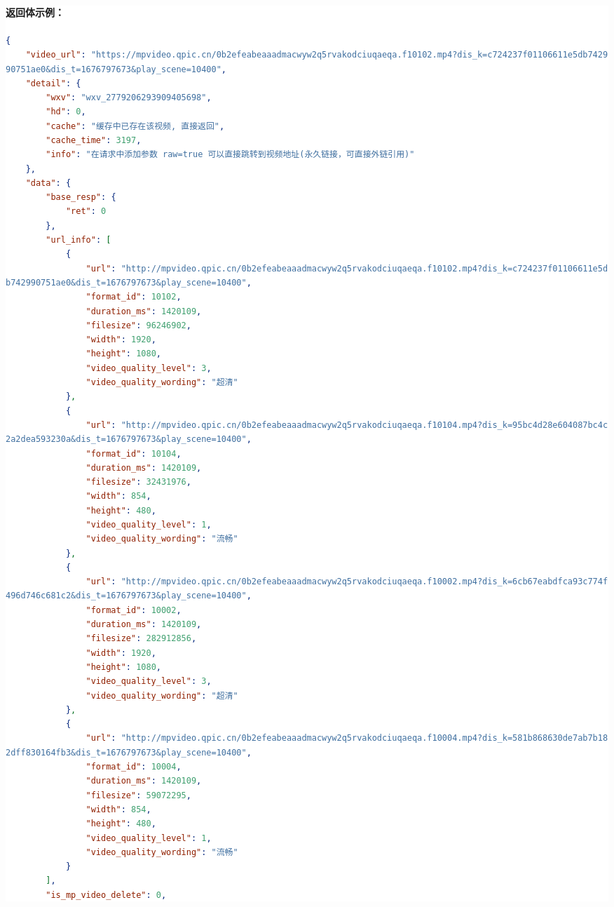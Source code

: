 #### 返回体示例：

```json
{
    "video_url": "https://mpvideo.qpic.cn/0b2efeabeaaadmacwyw2q5rvakodciuqaeqa.f10102.mp4?dis_k=c724237f01106611e5db742990751ae0&dis_t=1676797673&play_scene=10400",
    "detail": {
        "wxv": "wxv_2779206293909405698",
        "hd": 0,
        "cache": "缓存中已存在该视频, 直接返回",
        "cache_time": 3197,
        "info": "在请求中添加参数 raw=true 可以直接跳转到视频地址(永久链接，可直接外链引用)"
    },
    "data": {
        "base_resp": {
            "ret": 0
        },
        "url_info": [
            {
                "url": "http://mpvideo.qpic.cn/0b2efeabeaaadmacwyw2q5rvakodciuqaeqa.f10102.mp4?dis_k=c724237f01106611e5db742990751ae0&dis_t=1676797673&play_scene=10400",
                "format_id": 10102,
                "duration_ms": 1420109,
                "filesize": 96246902,
                "width": 1920,
                "height": 1080,
                "video_quality_level": 3,
                "video_quality_wording": "超清"
            },
            {
                "url": "http://mpvideo.qpic.cn/0b2efeabeaaadmacwyw2q5rvakodciuqaeqa.f10104.mp4?dis_k=95bc4d28e604087bc4c2a2dea593230a&dis_t=1676797673&play_scene=10400",
                "format_id": 10104,
                "duration_ms": 1420109,
                "filesize": 32431976,
                "width": 854,
                "height": 480,
                "video_quality_level": 1,
                "video_quality_wording": "流畅"
            },
            {
                "url": "http://mpvideo.qpic.cn/0b2efeabeaaadmacwyw2q5rvakodciuqaeqa.f10002.mp4?dis_k=6cb67eabdfca93c774f496d746c681c2&dis_t=1676797673&play_scene=10400",
                "format_id": 10002,
                "duration_ms": 1420109,
                "filesize": 282912856,
                "width": 1920,
                "height": 1080,
                "video_quality_level": 3,
                "video_quality_wording": "超清"
            },
            {
                "url": "http://mpvideo.qpic.cn/0b2efeabeaaadmacwyw2q5rvakodciuqaeqa.f10004.mp4?dis_k=581b868630de7ab7b182dff830164fb3&dis_t=1676797673&play_scene=10400",
                "format_id": 10004,
                "duration_ms": 1420109,
                "filesize": 59072295,
                "width": 854,
                "height": 480,
                "video_quality_level": 1,
                "video_quality_wording": "流畅"
            }
        ],
        "is_mp_video_delete": 0,
```